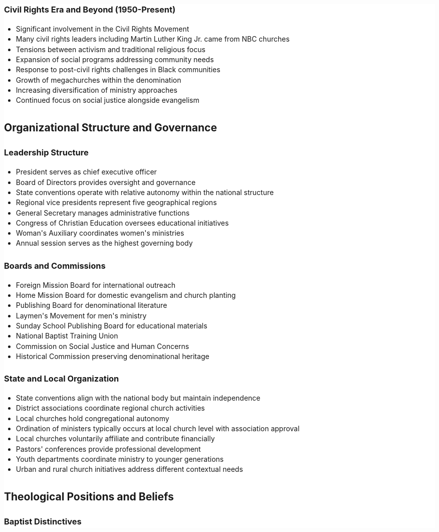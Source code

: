 ### Civil Rights Era and Beyond (1950-Present)

- Significant involvement in the Civil Rights Movement
- Many civil rights leaders including Martin Luther King Jr. came from NBC churches
- Tensions between activism and traditional religious focus
- Expansion of social programs addressing community needs
- Response to post-civil rights challenges in Black communities
- Growth of megachurches within the denomination
- Increasing diversification of ministry approaches
- Continued focus on social justice alongside evangelism

## Organizational Structure and Governance

### Leadership Structure

- President serves as chief executive officer
- Board of Directors provides oversight and governance
- State conventions operate with relative autonomy within the national structure
- Regional vice presidents represent five geographical regions
- General Secretary manages administrative functions
- Congress of Christian Education oversees educational initiatives
- Woman's Auxiliary coordinates women's ministries
- Annual session serves as the highest governing body

### Boards and Commissions

- Foreign Mission Board for international outreach
- Home Mission Board for domestic evangelism and church planting
- Publishing Board for denominational literature
- Laymen's Movement for men's ministry
- Sunday School Publishing Board for educational materials
- National Baptist Training Union
- Commission on Social Justice and Human Concerns
- Historical Commission preserving denominational heritage

### State and Local Organization

- State conventions align with the national body but maintain independence
- District associations coordinate regional church activities
- Local churches hold congregational autonomy
- Ordination of ministers typically occurs at local church level with association approval
- Local churches voluntarily affiliate and contribute financially
- Pastors' conferences provide professional development
- Youth departments coordinate ministry to younger generations
- Urban and rural church initiatives address different contextual needs

## Theological Positions and Beliefs

### Baptist Distinctives
